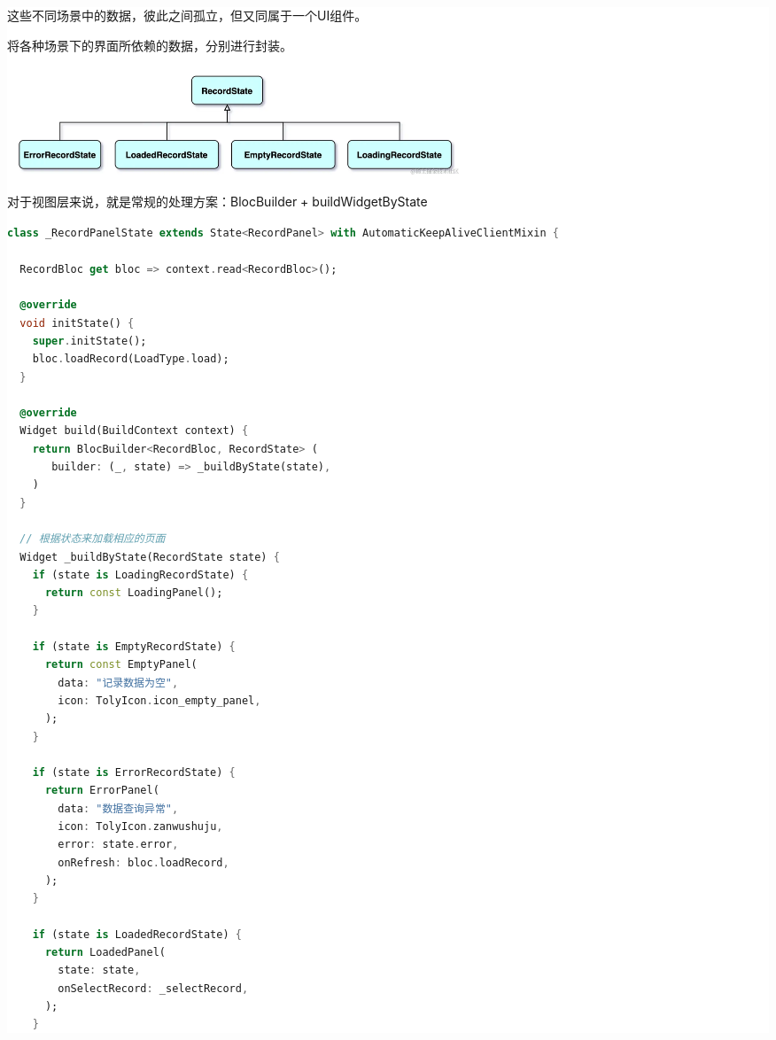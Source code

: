 
这些不同场景中的数据，彼此之间孤立，但又同属于一个UI组件。

将各种场景下的界面所依赖的数据，分别进行封装。

<img src="assets/21d7d3c2d8864af8a45be17265f96d62tplv-k3u1fbpfcp-jj-mark1890000q75.webp" alt="image.png" style="zoom:50%;" />

对于视图层来说，就是常规的处理方案：BlocBuilder + buildWidgetByState

~~~dart
class _RecordPanelState extends State<RecordPanel> with AutomaticKeepAliveClientMixin {

  RecordBloc get bloc => context.read<RecordBloc>();

  @override
  void initState() {
    super.initState();
    bloc.loadRecord(LoadType.load);
  }

  @override
  Widget build(BuildContext context) {
    return BlocBuilder<RecordBloc, RecordState> (
       builder: (_, state) => _buildByState(state),
    )
  }

  // 根据状态来加载相应的页面
  Widget _buildByState(RecordState state) {
    if (state is LoadingRecordState) {
      return const LoadingPanel();
    }
      
    if (state is EmptyRecordState) {
      return const EmptyPanel(
        data: "记录数据为空",
        icon: TolyIcon.icon_empty_panel,
      );
    }
      
    if (state is ErrorRecordState) {
      return ErrorPanel(
        data: "数据查询异常",
        icon: TolyIcon.zanwushuju,
        error: state.error,
        onRefresh: bloc.loadRecord,
      );
    }
      
    if (state is LoadedRecordState) {
      return LoadedPanel(
        state: state,
        onSelectRecord: _selectRecord,
      );
    }
~~~